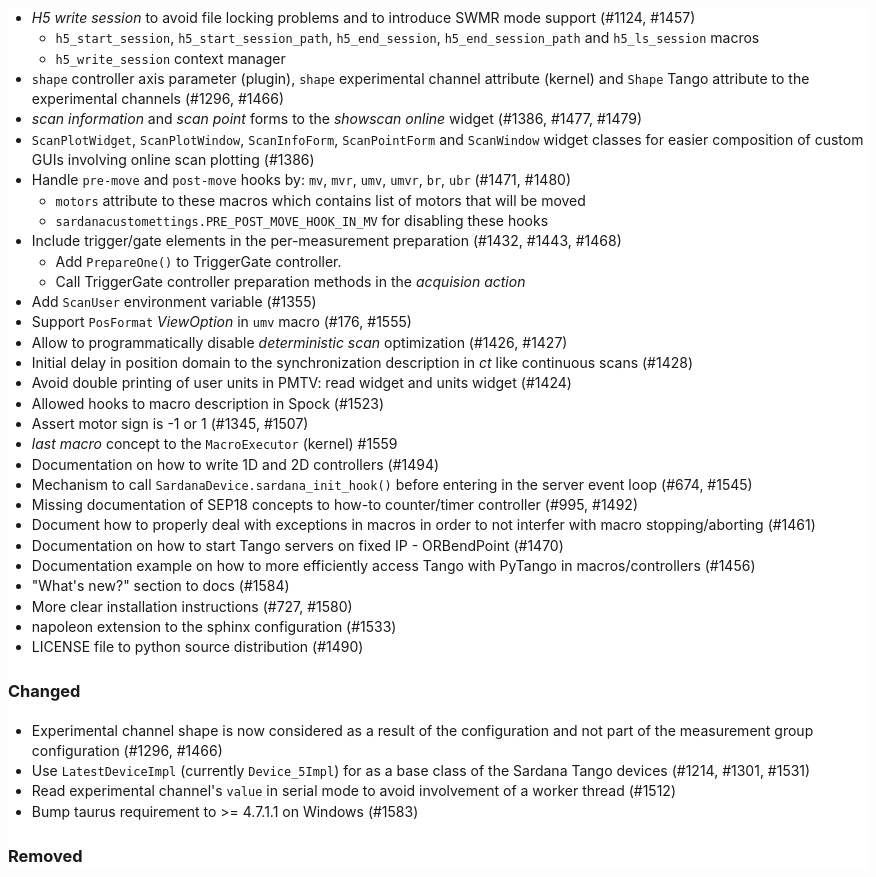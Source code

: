 * _H5 write session_ to avoid file locking problems and to introduce SWMR mode support (#1124, #1457)
  * `h5_start_session`, `h5_start_session_path`, `h5_end_session`, `h5_end_session_path`
    and `h5_ls_session` macros
  * `h5_write_session` context manager
* `shape` controller axis parameter (plugin), `shape` experimental channel
  attribute (kernel) and `Shape` Tango attribute to the experimental channels
  (#1296, #1466)
* *scan information* and *scan point* forms to the *showscan online* widget (#1386, #1477, #1479)
* `ScanPlotWidget`, `ScanPlotWindow`, `ScanInfoForm`, `ScanPointForm` and `ScanWindow`
  widget classes for easier composition of custom GUIs involving online scan plotting (#1386)
* Handle `pre-move` and `post-move` hooks by: `mv`, `mvr`, `umv`, `umvr`, `br`, `ubr` (#1471, #1480)
  * `motors` attribute to these macros which contains list of motors that will be moved
  * `sardanacustomettings.PRE_POST_MOVE_HOOK_IN_MV` for disabling these hooks
* Include trigger/gate elements in the per-measurement preparation (#1432, #1443, #1468)
  * Add `PrepareOne()` to TriggerGate controller.
  * Call TriggerGate controller preparation methods in the _acquision action_
* Add `ScanUser` environment variable (#1355)
* Support `PosFormat` _ViewOption_ in `umv` macro (#176, #1555)
* Allow to programmatically disable *deterministic scan* optimization (#1426, #1427)
* Initial delay in position domain to the synchronization description
  in *ct* like continuous scans (#1428)
* Avoid double printing of user units in PMTV: read widget and units widget (#1424)
* Allowed hooks to macro description in Spock (#1523)
* Assert motor sign is -1 or 1 (#1345, #1507)
* _last macro_ concept to the `MacroExecutor` (kernel) #1559
* Documentation on how to write 1D and 2D controllers (#1494)
* Mechanism to call `SardanaDevice.sardana_init_hook()` before entering in the server event loop (#674, #1545)
* Missing documentation of SEP18 concepts to how-to counter/timer controller (#995, #1492)
* Document how to properly deal with exceptions in macros in order to not interfer 
  with macro stopping/aborting (#1461)
* Documentation on how to start Tango servers on fixed IP - ORBendPoint (#1470)
* Documentation example on how to more efficiently access Tango with PyTango
  in macros/controllers (#1456)
* "What's new?" section to docs (#1584)
* More clear installation instructions (#727, #1580)
* napoleon extension to the sphinx configuration (#1533)
* LICENSE file to python source distribution (#1490)

### Changed

* Experimental channel shape is now considered as a result of the configuration
  and not part of the measurement group configuration (#1296, #1466)
* Use `LatestDeviceImpl` (currently `Device_5Impl`) for as a base class of the Sardana Tango
  devices (#1214, #1301, #1531)
* Read experimental channel's `value` in serial mode to avoid involvement of a worker thread (#1512)
* Bump taurus requirement to >= 4.7.1.1 on Windows (#1583)

### Removed
